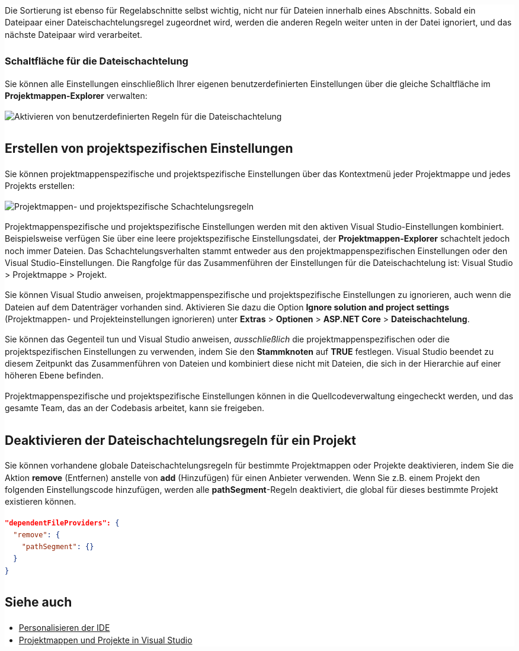 Die Sortierung ist ebenso für Regelabschnitte selbst wichtig, nicht nur für Dateien innerhalb eines Abschnitts. Sobald ein Dateipaar einer Dateischachtelungsregel zugeordnet wird, werden die anderen Regeln weiter unten in der Datei ignoriert, und das nächste Dateipaar wird verarbeitet.

### <a name="file-nesting-button"></a>Schaltfläche für die Dateischachtelung

Sie können alle Einstellungen einschließlich Ihrer eigenen benutzerdefinierten Einstellungen über die gleiche Schaltfläche im **Projektmappen-Explorer** verwalten:

![Aktivieren von benutzerdefinierten Regeln für die Dateischachtelung](media/filenesting_activatecustom.png)

## <a name="create-project-specific-settings"></a>Erstellen von projektspezifischen Einstellungen

Sie können projektmappenspezifische und projektspezifische Einstellungen über das Kontextmenü jeder Projektmappe und jedes Projekts erstellen:

![Projektmappen- und projektspezifische Schachtelungsregeln](media/filenesting_solutionprojectspecific.png)

Projektmappenspezifische und projektspezifische Einstellungen werden mit den aktiven Visual Studio-Einstellungen kombiniert. Beispielsweise verfügen Sie über eine leere projektspezifische Einstellungsdatei, der **Projektmappen-Explorer** schachtelt jedoch noch immer Dateien. Das Schachtelungsverhalten stammt entweder aus den projektmappenspezifischen Einstellungen oder den Visual Studio-Einstellungen. Die Rangfolge für das Zusammenführen der Einstellungen für die Dateischachtelung ist: Visual Studio > Projektmappe > Projekt.

Sie können Visual Studio anweisen, projektmappenspezifische und projektspezifische Einstellungen zu ignorieren, auch wenn die Dateien auf dem Datenträger vorhanden sind. Aktivieren Sie dazu die Option **Ignore solution and project settings** (Projektmappen- und Projekteinstellungen ignorieren) unter **Extras** > **Optionen** > **ASP.NET Core** > **Dateischachtelung**.

Sie können das Gegenteil tun und Visual Studio anweisen, *ausschließlich* die projektmappenspezifischen oder die projektspezifischen Einstellungen zu verwenden, indem Sie den **Stammknoten** auf **TRUE** festlegen. Visual Studio beendet zu diesem Zeitpunkt das Zusammenführen von Dateien und kombiniert diese nicht mit Dateien, die sich in der Hierarchie auf einer höheren Ebene befinden.

Projektmappenspezifische und projektspezifische Einstellungen können in die Quellcodeverwaltung eingecheckt werden, und das gesamte Team, das an der Codebasis arbeitet, kann sie freigeben.

## <a name="disable-file-nesting-rules-for-a-project"></a>Deaktivieren der Dateischachtelungsregeln für ein Projekt

Sie können vorhandene globale Dateischachtelungsregeln für bestimmte Projektmappen oder Projekte deaktivieren, indem Sie die Aktion **remove** (Entfernen) anstelle von **add** (Hinzufügen) für einen Anbieter verwenden. Wenn Sie z.B. einem Projekt den folgenden Einstellungscode hinzufügen, werden alle **pathSegment**-Regeln deaktiviert, die global für dieses bestimmte Projekt existieren können.

```json
"dependentFileProviders": {
  "remove": {
    "pathSegment": {}
  }
}
```

## <a name="see-also"></a>Siehe auch

- [Personalisieren der IDE](../ide/personalizing-the-visual-studio-ide.md)
- [Projektmappen und Projekte in Visual Studio](solutions-and-projects-in-visual-studio.md)
